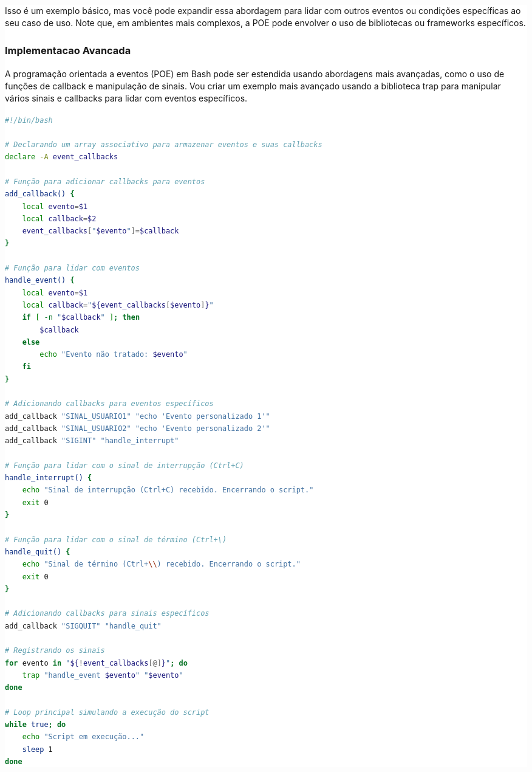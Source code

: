 Isso é um exemplo básico, mas você pode expandir essa abordagem para lidar com outros eventos ou condições específicas ao seu caso de uso. Note que, em ambientes mais complexos, a POE pode envolver o uso de bibliotecas ou frameworks específicos.


### Implementacao Avancada

A programação orientada a eventos (POE) em Bash pode ser estendida usando abordagens mais avançadas, como o uso de funções de callback e manipulação de sinais. Vou criar um exemplo mais avançado usando a biblioteca trap para manipular vários sinais e callbacks para lidar com eventos específicos.

```bash
#!/bin/bash

# Declarando um array associativo para armazenar eventos e suas callbacks
declare -A event_callbacks

# Função para adicionar callbacks para eventos
add_callback() {
    local evento=$1
    local callback=$2
    event_callbacks["$evento"]=$callback
}

# Função para lidar com eventos
handle_event() {
    local evento=$1
    local callback="${event_callbacks[$evento]}"
    if [ -n "$callback" ]; then
        $callback
    else
        echo "Evento não tratado: $evento"
    fi
}

# Adicionando callbacks para eventos específicos
add_callback "SINAL_USUARIO1" "echo 'Evento personalizado 1'"
add_callback "SINAL_USUARIO2" "echo 'Evento personalizado 2'"
add_callback "SIGINT" "handle_interrupt"

# Função para lidar com o sinal de interrupção (Ctrl+C)
handle_interrupt() {
    echo "Sinal de interrupção (Ctrl+C) recebido. Encerrando o script."
    exit 0
}

# Função para lidar com o sinal de término (Ctrl+\)
handle_quit() {
    echo "Sinal de término (Ctrl+\\) recebido. Encerrando o script."
    exit 0
}

# Adicionando callbacks para sinais específicos
add_callback "SIGQUIT" "handle_quit"

# Registrando os sinais
for evento in "${!event_callbacks[@]}"; do
    trap "handle_event $evento" "$evento"
done

# Loop principal simulando a execução do script
while true; do
    echo "Script em execução..."
    sleep 1
done
```